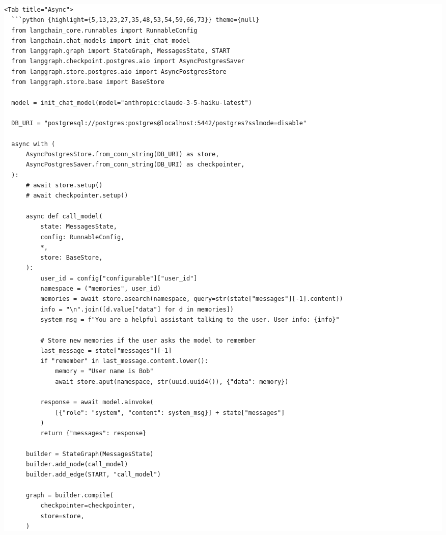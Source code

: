     <Tab title="Async">
      ```python {highlight={5,13,23,27,35,48,53,54,59,66,73}} theme={null}
      from langchain_core.runnables import RunnableConfig
      from langchain.chat_models import init_chat_model
      from langgraph.graph import StateGraph, MessagesState, START
      from langgraph.checkpoint.postgres.aio import AsyncPostgresSaver
      from langgraph.store.postgres.aio import AsyncPostgresStore
      from langgraph.store.base import BaseStore

      model = init_chat_model(model="anthropic:claude-3-5-haiku-latest")

      DB_URI = "postgresql://postgres:postgres@localhost:5442/postgres?sslmode=disable"

      async with (
          AsyncPostgresStore.from_conn_string(DB_URI) as store,
          AsyncPostgresSaver.from_conn_string(DB_URI) as checkpointer,
      ):
          # await store.setup()
          # await checkpointer.setup()

          async def call_model(
              state: MessagesState,
              config: RunnableConfig,
              *,
              store: BaseStore,
          ):
              user_id = config["configurable"]["user_id"]
              namespace = ("memories", user_id)
              memories = await store.asearch(namespace, query=str(state["messages"][-1].content))
              info = "\n".join([d.value["data"] for d in memories])
              system_msg = f"You are a helpful assistant talking to the user. User info: {info}"

              # Store new memories if the user asks the model to remember
              last_message = state["messages"][-1]
              if "remember" in last_message.content.lower():
                  memory = "User name is Bob"
                  await store.aput(namespace, str(uuid.uuid4()), {"data": memory})

              response = await model.ainvoke(
                  [{"role": "system", "content": system_msg}] + state["messages"]
              )
              return {"messages": response}

          builder = StateGraph(MessagesState)
          builder.add_node(call_model)
          builder.add_edge(START, "call_model")

          graph = builder.compile(
              checkpointer=checkpointer,
              store=store,
          )
